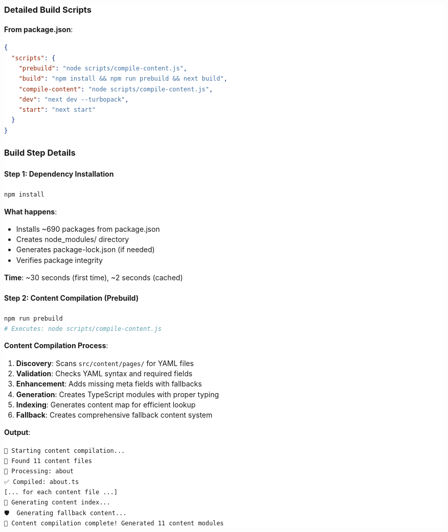 ### Detailed Build Scripts

**From package.json**:
```json
{
  "scripts": {
    "prebuild": "node scripts/compile-content.js",
    "build": "npm install && npm run prebuild && next build",
    "compile-content": "node scripts/compile-content.js",
    "dev": "next dev --turbopack",
    "start": "next start"
  }
}
```

### Build Step Details

#### Step 1: Dependency Installation
```bash
npm install
```
**What happens**:
- Installs ~690 packages from package.json
- Creates node_modules/ directory
- Generates package-lock.json (if needed)
- Verifies package integrity

**Time**: ~30 seconds (first time), ~2 seconds (cached)

#### Step 2: Content Compilation (Prebuild)
```bash
npm run prebuild
# Executes: node scripts/compile-content.js
```

**Content Compilation Process**:
1. **Discovery**: Scans `src/content/pages/` for YAML files
2. **Validation**: Checks YAML syntax and required fields
3. **Enhancement**: Adds missing meta fields with fallbacks
4. **Generation**: Creates TypeScript modules with proper typing
5. **Indexing**: Generates content map for efficient lookup
6. **Fallback**: Creates comprehensive fallback content system

**Output**:
```
🔨 Starting content compilation...
📁 Found 11 content files
📄 Processing: about
✅ Compiled: about.ts
[... for each content file ...]
📝 Generating content index...
🛡️  Generating fallback content...
🎉 Content compilation complete! Generated 11 content modules
```
